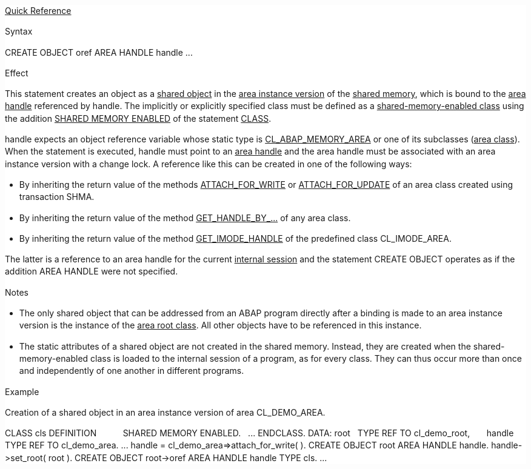 [Quick Reference](javascript:call_link\('abapcreate_object_shortref.htm'\))

Syntax

CREATE OBJECT oref AREA HANDLE handle ...

Effect

This statement creates an object as a [shared object](javascript:call_link\('abenshared_object_glosry.htm'\) "Glossary Entry") in the [area instance version](javascript:call_link\('abenarea_instance_version_glosry.htm'\) "Glossary Entry") of the [shared memory](javascript:call_link\('abenshared_memory_glosry.htm'\) "Glossary Entry"), which is bound to the [area handle](javascript:call_link\('abenarea_handle_glosry.htm'\) "Glossary Entry") referenced by handle. The implicitly or explicitly specified class must be defined as a [shared-memory-enabled class](javascript:call_link\('abendata_class_glosry.htm'\) "Glossary Entry") using the addition [SHARED MEMORY ENABLED](javascript:call_link\('abapclass_options.htm'\)) of the statement [CLASS](javascript:call_link\('abapclass_definition.htm'\)).

handle expects an object reference variable whose static type is [CL\_ABAP\_MEMORY\_AREA](javascript:call_link\('abenshm_cl_abap_memory_area.htm'\)) or one of its subclasses ([area class](javascript:call_link\('abenarea_class_glosry.htm'\) "Glossary Entry")). When the statement is executed, handle must point to an [area handle](javascript:call_link\('abenarea_handle_glosry.htm'\) "Glossary Entry") and the area handle must be associated with an area instance version with a change lock. A reference like this can be created in one of the following ways:

-   By inheriting the return value of the methods [ATTACH\_FOR\_WRITE](javascript:call_link\('abenshm_area_class.htm'\)) or [ATTACH\_FOR\_UPDATE](javascript:call_link\('abenshm_area_class.htm'\)) of an area class created using transaction SHMA.
    
-   By inheriting the return value of the method [GET\_HANDLE\_BY\_...](javascript:call_link\('abenshm_cl_abap_memory_area.htm'\)) of any area class.
    
-   By inheriting the return value of the method [GET\_IMODE\_HANDLE](javascript:call_link\('abenshm_cl_imode_area.htm'\)) of the predefined class CL\_IMODE\_AREA.
    

The latter is a reference to an area handle for the current [internal session](javascript:call_link\('abeninternal_session_glosry.htm'\) "Glossary Entry") and the statement CREATE OBJECT operates as if the addition AREA HANDLE were not specified.

Notes

-   The only shared object that can be addressed from an ABAP program directly after a binding is made to an area instance version is the instance of the [area root class](javascript:call_link\('abenroot_data_class_glosry.htm'\) "Glossary Entry"). All other objects have to be referenced in this instance.
    
-   The static attributes of a shared object are not created in the shared memory. Instead, they are created when the shared-memory-enabled class is loaded to the internal session of a program, as for every class. They can thus occur more than once and independently of one another in different programs.
    

Example

Creation of a shared object in an area instance version of area CL\_DEMO\_AREA.

CLASS cls DEFINITION
          SHARED MEMORY ENABLED.
  ...
ENDCLASS.
DATA: root   TYPE REF TO cl\_demo\_root,
      handle TYPE REF TO cl\_demo\_area.
...
handle = cl\_demo\_area=>attach\_for\_write( ).
CREATE OBJECT root AREA HANDLE handle.
handle->set\_root( root ).
CREATE OBJECT root->oref AREA HANDLE handle TYPE cls.
...
